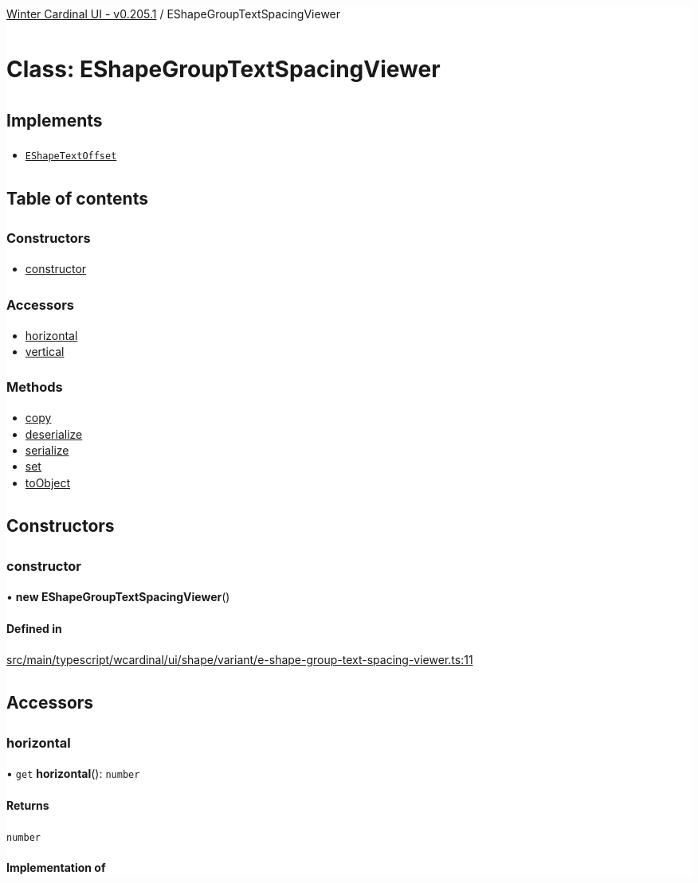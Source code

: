 [Winter Cardinal UI - v0.205.1](../index.md) / EShapeGroupTextSpacingViewer

# Class: EShapeGroupTextSpacingViewer

## Implements

- [`EShapeTextOffset`](../interfaces/EShapeTextOffset.md)

## Table of contents

### Constructors

- [constructor](EShapeGroupTextSpacingViewer.md#constructor)

### Accessors

- [horizontal](EShapeGroupTextSpacingViewer.md#horizontal)
- [vertical](EShapeGroupTextSpacingViewer.md#vertical)

### Methods

- [copy](EShapeGroupTextSpacingViewer.md#copy)
- [deserialize](EShapeGroupTextSpacingViewer.md#deserialize)
- [serialize](EShapeGroupTextSpacingViewer.md#serialize)
- [set](EShapeGroupTextSpacingViewer.md#set)
- [toObject](EShapeGroupTextSpacingViewer.md#toobject)

## Constructors

### constructor

• **new EShapeGroupTextSpacingViewer**()

#### Defined in

[src/main/typescript/wcardinal/ui/shape/variant/e-shape-group-text-spacing-viewer.ts:11](https://github.com/winter-cardinal/winter-cardinal-ui/blob/v0.205.1/src/main/typescript/wcardinal/ui/shape/variant/e-shape-group-text-spacing-viewer.ts#L11)

## Accessors

### horizontal

• `get` **horizontal**(): `number`

#### Returns

`number`

#### Implementation of

